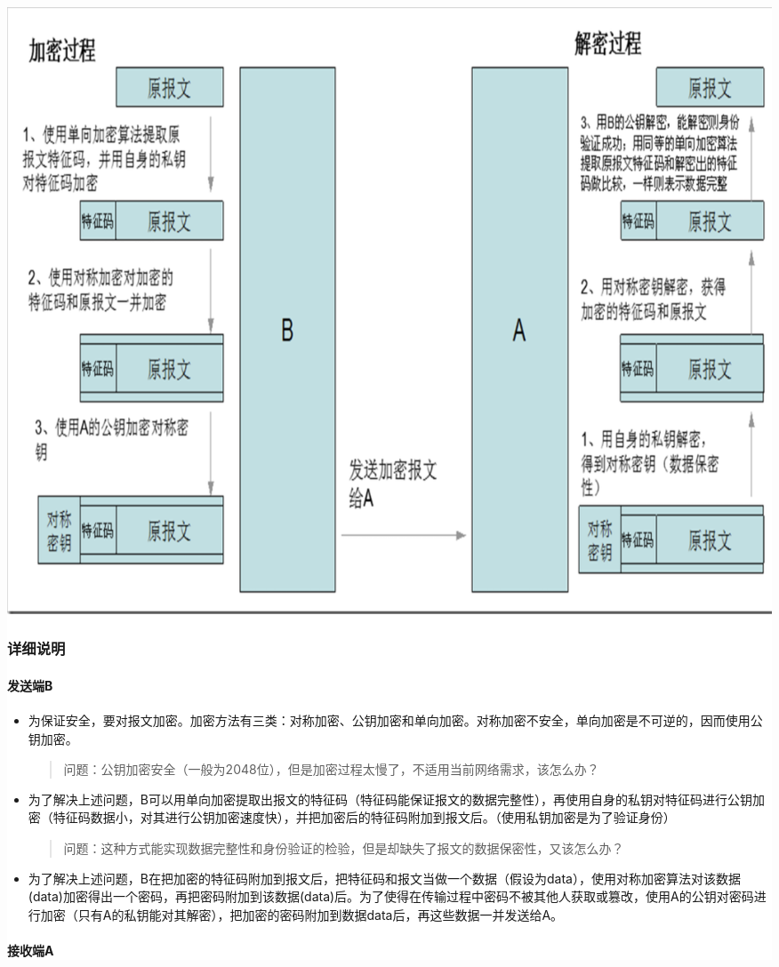 ![jiamiyuanli.jpg](./jiamiyuanli.jpg)

### 详细说明

#### 发送端B

- 为保证安全，要对报文加密。加密方法有三类：对称加密、公钥加密和单向加密。对称加密不安全，单向加密是不可逆的，因而使用公钥加密。

  > 问题：公钥加密安全（一般为2048位），但是加密过程太慢了，不适用当前网络需求，该怎么办？

- 为了解决上述问题，B可以用单向加密提取出报文的特征码（特征码能保证报文的数据完整性），再使用自身的私钥对特征码进行公钥加密（特征码数据小，对其进行公钥加密速度快），并把加密后的特征码附加到报文后。（使用私钥加密是为了验证身份）

  > 问题：这种方式能实现数据完整性和身份验证的检验，但是却缺失了报文的数据保密性，又该怎么办？

- 为了解决上述问题，B在把加密的特征码附加到报文后，把特征码和报文当做一个数据（假设为data），使用对称加密算法对该数据(data)加密得出一个密码，再把密码附加到该数据(data)后。为了使得在传输过程中密码不被其他人获取或篡改，使用A的公钥对密码进行加密（只有A的私钥能对其解密），把加密的密码附加到数据data后，再这些数据一并发送给A。

#### 接收端A

